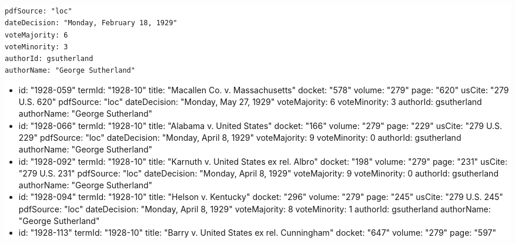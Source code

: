     pdfSource: "loc"
    dateDecision: "Monday, February 18, 1929"
    voteMajority: 6
    voteMinority: 3
    authorId: gsutherland
    authorName: "George Sutherland"
  - id: "1928-059"
    termId: "1928-10"
    title: "Macallen Co. v. Massachusetts"
    docket: "578"
    volume: "279"
    page: "620"
    usCite: "279 U.S. 620"
    pdfSource: "loc"
    dateDecision: "Monday, May 27, 1929"
    voteMajority: 6
    voteMinority: 3
    authorId: gsutherland
    authorName: "George Sutherland"
  - id: "1928-066"
    termId: "1928-10"
    title: "Alabama v. United States"
    docket: "166"
    volume: "279"
    page: "229"
    usCite: "279 U.S. 229"
    pdfSource: "loc"
    dateDecision: "Monday, April 8, 1929"
    voteMajority: 9
    voteMinority: 0
    authorId: gsutherland
    authorName: "George Sutherland"
  - id: "1928-092"
    termId: "1928-10"
    title: "Karnuth v. United States ex rel. Albro"
    docket: "198"
    volume: "279"
    page: "231"
    usCite: "279 U.S. 231"
    pdfSource: "loc"
    dateDecision: "Monday, April 8, 1929"
    voteMajority: 9
    voteMinority: 0
    authorId: gsutherland
    authorName: "George Sutherland"
  - id: "1928-094"
    termId: "1928-10"
    title: "Helson v. Kentucky"
    docket: "296"
    volume: "279"
    page: "245"
    usCite: "279 U.S. 245"
    pdfSource: "loc"
    dateDecision: "Monday, April 8, 1929"
    voteMajority: 8
    voteMinority: 1
    authorId: gsutherland
    authorName: "George Sutherland"
  - id: "1928-113"
    termId: "1928-10"
    title: "Barry v. United States ex rel. Cunningham"
    docket: "647"
    volume: "279"
    page: "597"